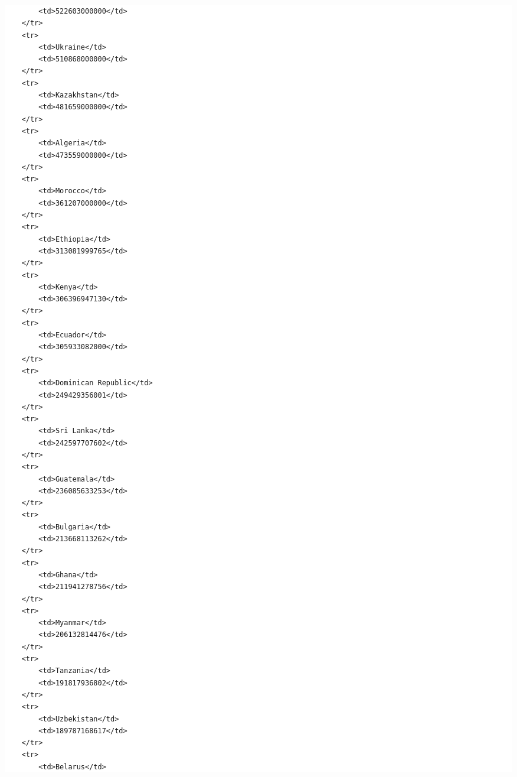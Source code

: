             <td>522603000000</td>
        </tr>
        <tr>
            <td>Ukraine</td>
            <td>510868000000</td>
        </tr>
        <tr>
            <td>Kazakhstan</td>
            <td>481659000000</td>
        </tr>
        <tr>
            <td>Algeria</td>
            <td>473559000000</td>
        </tr>
        <tr>
            <td>Morocco</td>
            <td>361207000000</td>
        </tr>
        <tr>
            <td>Ethiopia</td>
            <td>313081999765</td>
        </tr>
        <tr>
            <td>Kenya</td>
            <td>306396947130</td>
        </tr>
        <tr>
            <td>Ecuador</td>
            <td>305933082000</td>
        </tr>
        <tr>
            <td>Dominican Republic</td>
            <td>249429356001</td>
        </tr>
        <tr>
            <td>Sri Lanka</td>
            <td>242597707602</td>
        </tr>
        <tr>
            <td>Guatemala</td>
            <td>236085633253</td>
        </tr>
        <tr>
            <td>Bulgaria</td>
            <td>213668113262</td>
        </tr>
        <tr>
            <td>Ghana</td>
            <td>211941278756</td>
        </tr>
        <tr>
            <td>Myanmar</td>
            <td>206132814476</td>
        </tr>
        <tr>
            <td>Tanzania</td>
            <td>191817936802</td>
        </tr>
        <tr>
            <td>Uzbekistan</td>
            <td>189787168617</td>
        </tr>
        <tr>
            <td>Belarus</td>